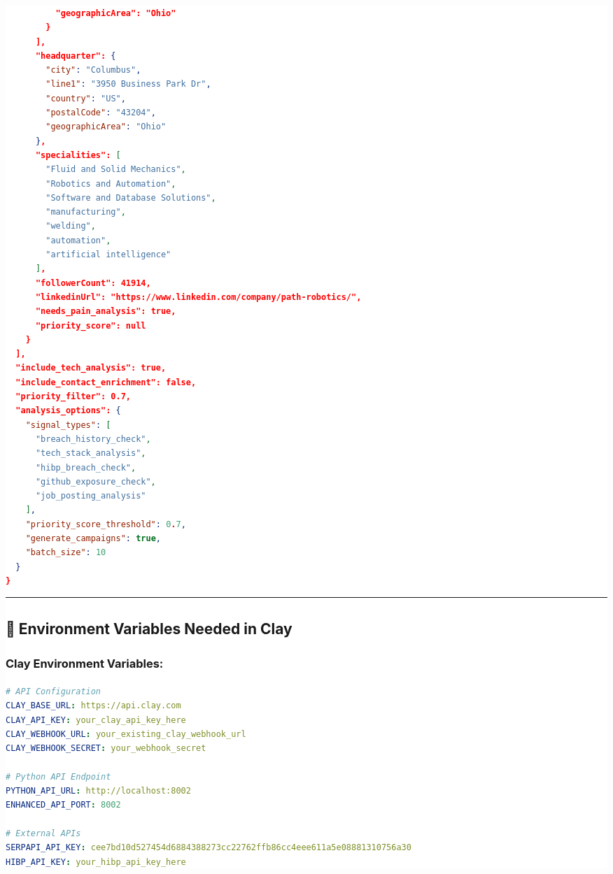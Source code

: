 ```json
          "geographicArea": "Ohio"
        }
      ],
      "headquarter": {
        "city": "Columbus",
        "line1": "3950 Business Park Dr", 
        "country": "US",
        "postalCode": "43204", 
        "geographicArea": "Ohio"
      },
      "specialities": [
        "Fluid and Solid Mechanics",
        "Robotics and Automation", 
        "Software and Database Solutions",
        "manufacturing",
        "welding",
        "automation",
        "artificial intelligence"
      ],
      "followerCount": 41914,
      "linkedinUrl": "https://www.linkedin.com/company/path-robotics/",
      "needs_pain_analysis": true,
      "priority_score": null
    }
  ],
  "include_tech_analysis": true,
  "include_contact_enrichment": false, 
  "priority_filter": 0.7,
  "analysis_options": {
    "signal_types": [
      "breach_history_check",
      "tech_stack_analysis", 
      "hibp_breach_check",
      "github_exposure_check",
      "job_posting_analysis"
    ],
    "priority_score_threshold": 0.7,
    "generate_campaigns": true,
    "batch_size": 10
  }
}
```

---

## 🔧 Environment Variables Needed in Clay

### **Clay Environment Variables**:
```yaml
# API Configuration
CLAY_BASE_URL: https://api.clay.com
CLAY_API_KEY: your_clay_api_key_here
CLAY_WEBHOOK_URL: your_existing_clay_webhook_url
CLAY_WEBHOOK_SECRET: your_webhook_secret

# Python API Endpoint  
PYTHON_API_URL: http://localhost:8002
ENHANCED_API_PORT: 8002

# External APIs
SERPAPI_API_KEY: cee7bd10d527454d6884388273cc22762ffb86cc4eee611a5e08881310756a30
HIBP_API_KEY: your_hibp_api_key_here
```